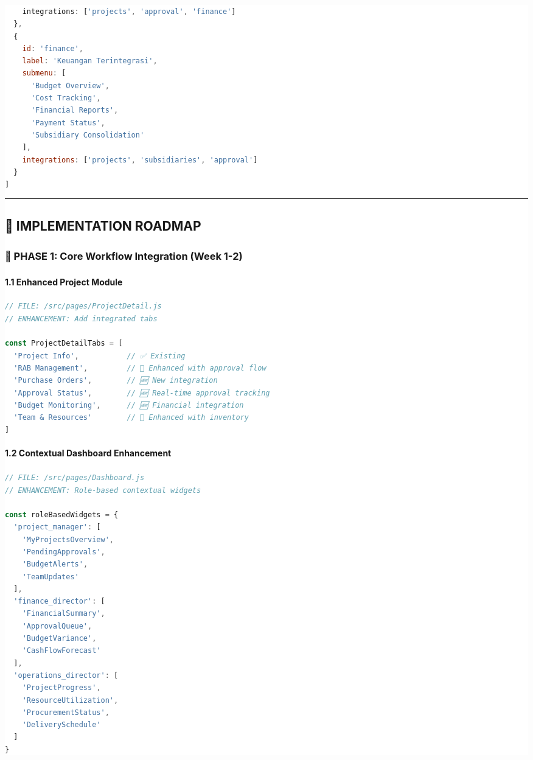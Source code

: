 ```javascript
    integrations: ['projects', 'approval', 'finance']
  },
  {
    id: 'finance',
    label: 'Keuangan Terintegrasi',
    submenu: [
      'Budget Overview',
      'Cost Tracking',
      'Financial Reports',
      'Payment Status',
      'Subsidiary Consolidation'
    ],
    integrations: ['projects', 'subsidiaries', 'approval']
  }
]
```

---

## 🚀 **IMPLEMENTATION ROADMAP**

### **🎯 PHASE 1: Core Workflow Integration (Week 1-2)**

#### **1.1 Enhanced Project Module**
```javascript
// FILE: /src/pages/ProjectDetail.js
// ENHANCEMENT: Add integrated tabs

const ProjectDetailTabs = [
  'Project Info',           // ✅ Existing
  'RAB Management',         // 🔄 Enhanced with approval flow
  'Purchase Orders',        // 🆕 New integration
  'Approval Status',        // 🆕 Real-time approval tracking
  'Budget Monitoring',      // 🆕 Financial integration
  'Team & Resources'        // 🔄 Enhanced with inventory
]
```

#### **1.2 Contextual Dashboard Enhancement**
```javascript
// FILE: /src/pages/Dashboard.js
// ENHANCEMENT: Role-based contextual widgets

const roleBasedWidgets = {
  'project_manager': [
    'MyProjectsOverview',
    'PendingApprovals',
    'BudgetAlerts',
    'TeamUpdates'
  ],
  'finance_director': [
    'FinancialSummary',
    'ApprovalQueue',
    'BudgetVariance',
    'CashFlowForecast'
  ],
  'operations_director': [
    'ProjectProgress',
    'ResourceUtilization',
    'ProcurementStatus',
    'DeliverySchedule'
  ]
}
```